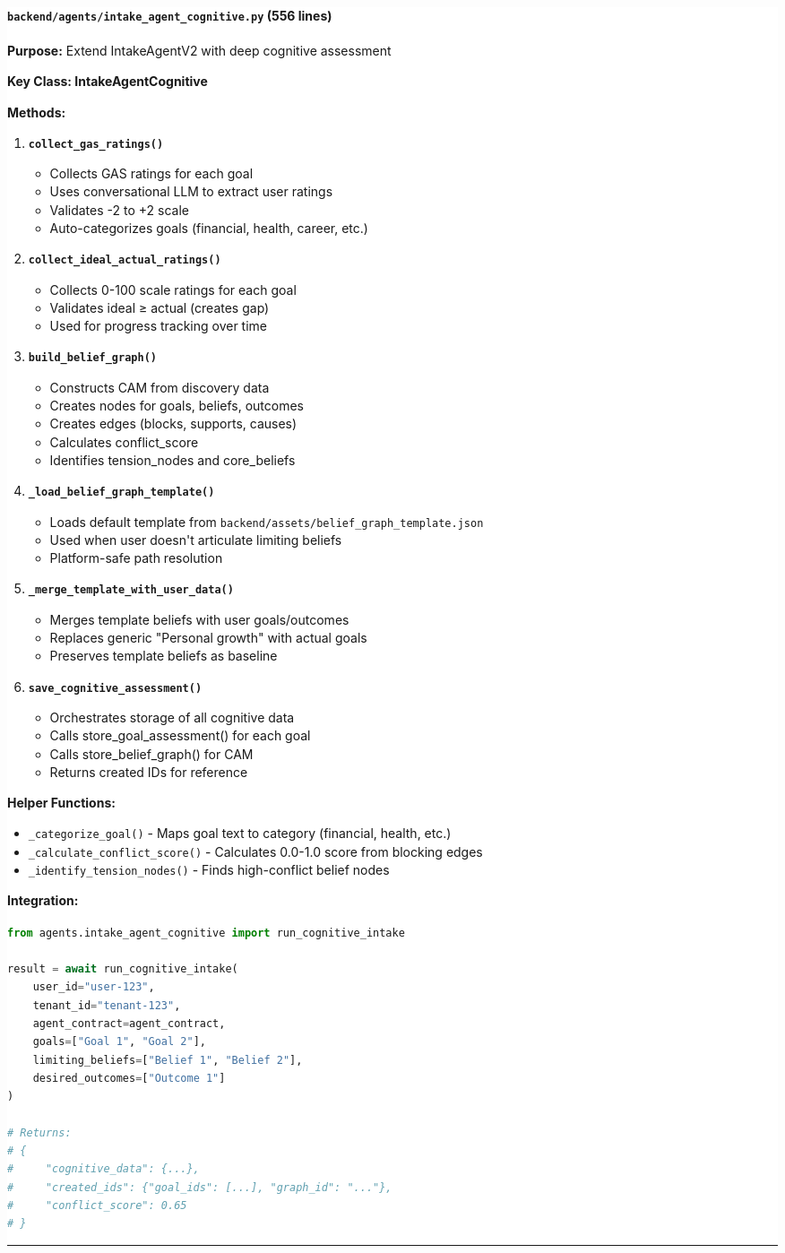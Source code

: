
#### `backend/agents/intake_agent_cognitive.py` (556 lines)
**Purpose:** Extend IntakeAgentV2 with deep cognitive assessment

**Key Class: IntakeAgentCognitive**

**Methods:**

1. **`collect_gas_ratings()`**
   - Collects GAS ratings for each goal
   - Uses conversational LLM to extract user ratings
   - Validates -2 to +2 scale
   - Auto-categorizes goals (financial, health, career, etc.)

2. **`collect_ideal_actual_ratings()`**
   - Collects 0-100 scale ratings for each goal
   - Validates ideal ≥ actual (creates gap)
   - Used for progress tracking over time

3. **`build_belief_graph()`**
   - Constructs CAM from discovery data
   - Creates nodes for goals, beliefs, outcomes
   - Creates edges (blocks, supports, causes)
   - Calculates conflict_score
   - Identifies tension_nodes and core_beliefs

4. **`_load_belief_graph_template()`**
   - Loads default template from `backend/assets/belief_graph_template.json`
   - Used when user doesn't articulate limiting beliefs
   - Platform-safe path resolution

5. **`_merge_template_with_user_data()`**
   - Merges template beliefs with user goals/outcomes
   - Replaces generic "Personal growth" with actual goals
   - Preserves template beliefs as baseline

6. **`save_cognitive_assessment()`**
   - Orchestrates storage of all cognitive data
   - Calls store_goal_assessment() for each goal
   - Calls store_belief_graph() for CAM
   - Returns created IDs for reference

**Helper Functions:**
- `_categorize_goal()` - Maps goal text to category (financial, health, etc.)
- `_calculate_conflict_score()` - Calculates 0.0-1.0 score from blocking edges
- `_identify_tension_nodes()` - Finds high-conflict belief nodes

**Integration:**
```python
from agents.intake_agent_cognitive import run_cognitive_intake

result = await run_cognitive_intake(
    user_id="user-123",
    tenant_id="tenant-123",
    agent_contract=agent_contract,
    goals=["Goal 1", "Goal 2"],
    limiting_beliefs=["Belief 1", "Belief 2"],
    desired_outcomes=["Outcome 1"]
)

# Returns:
# {
#     "cognitive_data": {...},
#     "created_ids": {"goal_ids": [...], "graph_id": "..."},
#     "conflict_score": 0.65
# }
```

---